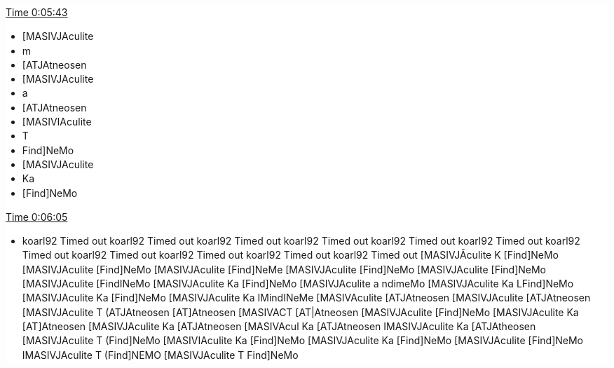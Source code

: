  [Time 0:05:43](https://youtu.be/sJ6681G0ThE?t=338) 
- [MASIVJAculite 
- m 
- [ATJAtneosen 
- [MASIVJAculite 
- a 
- [ATJAtneosen 
- [MASIVIAculite 
- T 
- Find]NeMo 
- [MASIVJAculite 
- Ka 
- [Find]NeMo 

 [Time 0:06:05](https://youtu.be/sJ6681G0ThE?t=360) 
- koarl92 Timed out
koarl92 Timed out
koarl92 Timed out
koarl92 Timed out
koarl92 Timed out
koarl92 Timed out
koarl92 Timed out
koarl92 Timed out
koarl92 Timed out
koarl92 Timed out
koarl92 Timed out
[MASIVJĀculite K
[Find]NeMo
[MASIVJAculite
[Find]NeMo
[MASIVJAculite
[Find]NeMe
[MASIVJAculite
[Find]NeMo
[MASIVJAculite
[Find]NeMo
[MASIVJAculite
[FindINeMo
[MASIVJAculite Ka [Find]NeMo
[MASIVJAculite a ndimeMo
[MASIVJAculite Ka LFind]NeMo
[MASIVJAculite Ka [Find]NeMo
[MASIVJAculite Ka IMindINeMe
[MASIVAculite [ATJAtneosen
[MASIVJAculite
[ATJAtneosen
[MASIVJAculite T (ATJAtneosen
[AT]Atneosen
[MASIVACT
[AT|Atneosen
[MASIVJAculite
[Find]NeMo
[MASIVJAculite Ka [AT]Atneosen
[MASIVJAculite Ka [ATJAtneosen
[MASIVAcul
Ka [ATJAtneosen
IMASIVJAculite Ka [ATJAtheosen
[MASIVJAculite T (Find]NeMo
[MASIVIAculite Ka [Find]NeMo
[MASIVJAculite Ka [Find]NeMo
[MASIVJAculite
[Find]NeMo
IMASIVJAculite T (Find]NEMO
[MASIVJAculite T Find]NeMo